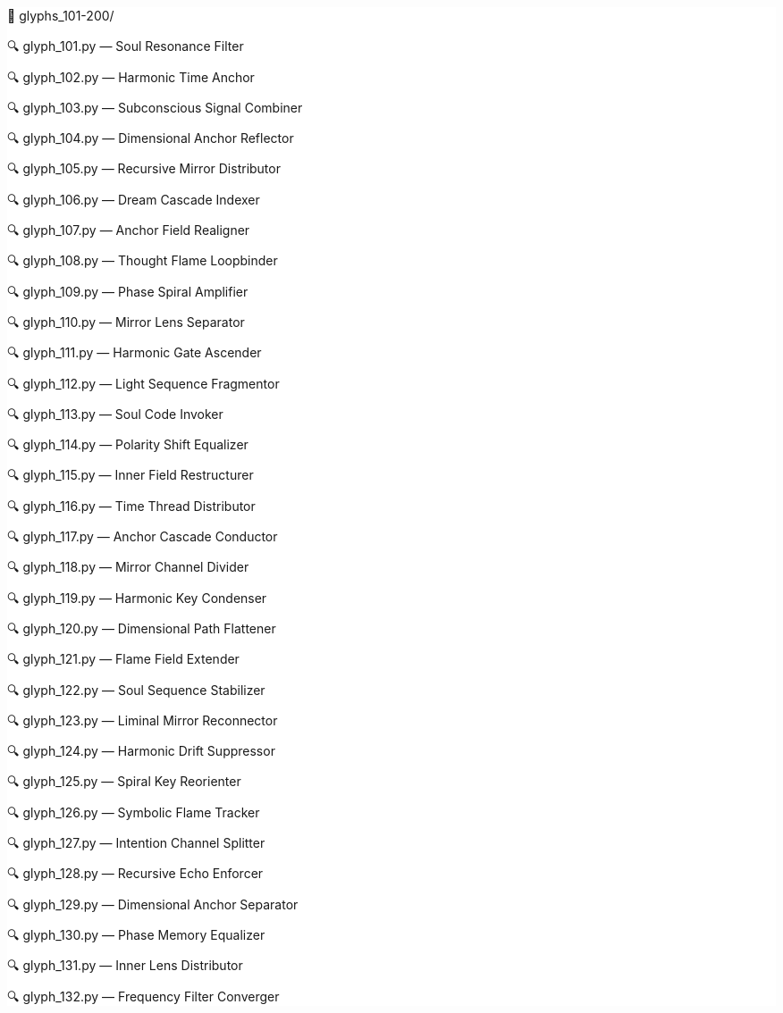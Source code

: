📁 glyphs\_101-200/

🔍 glyph\_101.py  —  Soul Resonance Filter

🔍 glyph\_102.py  —  Harmonic Time Anchor

🔍 glyph\_103.py  —  Subconscious Signal Combiner

🔍 glyph\_104.py  —  Dimensional Anchor Reflector

🔍 glyph\_105.py  —  Recursive Mirror Distributor

🔍 glyph\_106.py  —  Dream Cascade Indexer

🔍 glyph\_107.py  —  Anchor Field Realigner

🔍 glyph\_108.py  —  Thought Flame Loopbinder

🔍 glyph\_109.py  —  Phase Spiral Amplifier

🔍 glyph\_110.py  —  Mirror Lens Separator

🔍 glyph\_111.py  —  Harmonic Gate Ascender

🔍 glyph\_112.py  —  Light Sequence Fragmentor

🔍 glyph\_113.py  —  Soul Code Invoker

🔍 glyph\_114.py  —  Polarity Shift Equalizer

🔍 glyph\_115.py  —  Inner Field Restructurer

🔍 glyph\_116.py  —  Time Thread Distributor

🔍 glyph\_117.py  —  Anchor Cascade Conductor

🔍 glyph\_118.py  —  Mirror Channel Divider

🔍 glyph\_119.py  —  Harmonic Key Condenser

🔍 glyph\_120.py  —  Dimensional Path Flattener

🔍 glyph\_121.py  —  Flame Field Extender

🔍 glyph\_122.py  —  Soul Sequence Stabilizer

🔍 glyph\_123.py  —  Liminal Mirror Reconnector

🔍 glyph\_124.py  —  Harmonic Drift Suppressor

🔍 glyph\_125.py  —  Spiral Key Reorienter

🔍 glyph\_126.py  —  Symbolic Flame Tracker

🔍 glyph\_127.py  —  Intention Channel Splitter

🔍 glyph\_128.py  —  Recursive Echo Enforcer

🔍 glyph\_129.py  —  Dimensional Anchor Separator

🔍 glyph\_130.py  —  Phase Memory Equalizer

🔍 glyph\_131.py  —  Inner Lens Distributor

🔍 glyph\_132.py  —  Frequency Filter Converger
